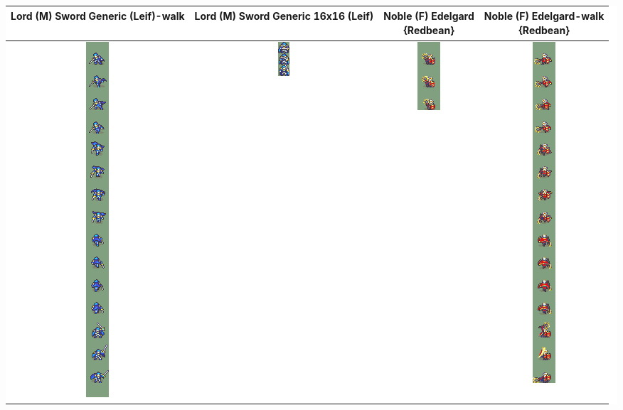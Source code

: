 

|Lord (M) Sword Generic (Leif)-walk <br> |Lord (M) Sword Generic 16x16 (Leif) <br> |Noble (F) Edelgard <br> {Redbean}|Noble (F) Edelgard-walk <br> {Redbean}|
| :---: | :---: | :---: | :---: |
|<img alt="Lord (M) Sword Generic (Leif)-walk" src="Lord (M) Sword Generic (Leif)-walk.png" />|<img alt="Lord (M) Sword Generic 16x16 (Leif)-stand" src="Lord (M) Sword Generic 16x16 (Leif)-stand.png" />|<img alt="Noble (F) Edelgard {Redbean}-stand" src="Noble (F) Edelgard {Redbean}-stand.png" />|<img alt="Noble (F) Edelgard {Redbean}-walk" src="Noble (F) Edelgard {Redbean}-walk.png" />|
